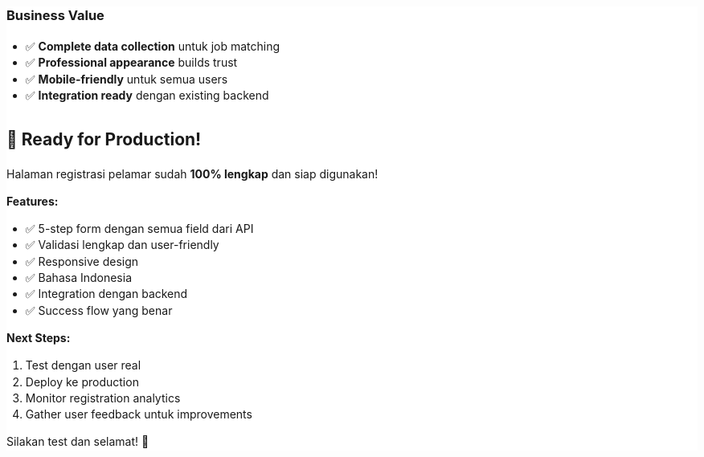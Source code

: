 ### **Business Value**
- ✅ **Complete data collection** untuk job matching
- ✅ **Professional appearance** builds trust
- ✅ **Mobile-friendly** untuk semua users
- ✅ **Integration ready** dengan existing backend

## 🚀 **Ready for Production!**

Halaman registrasi pelamar sudah **100% lengkap** dan siap digunakan! 

**Features:**
- ✅ 5-step form dengan semua field dari API
- ✅ Validasi lengkap dan user-friendly
- ✅ Responsive design
- ✅ Bahasa Indonesia
- ✅ Integration dengan backend
- ✅ Success flow yang benar

**Next Steps:**
1. Test dengan user real
2. Deploy ke production
3. Monitor registration analytics
4. Gather user feedback untuk improvements

Silakan test dan selamat! 🎉
